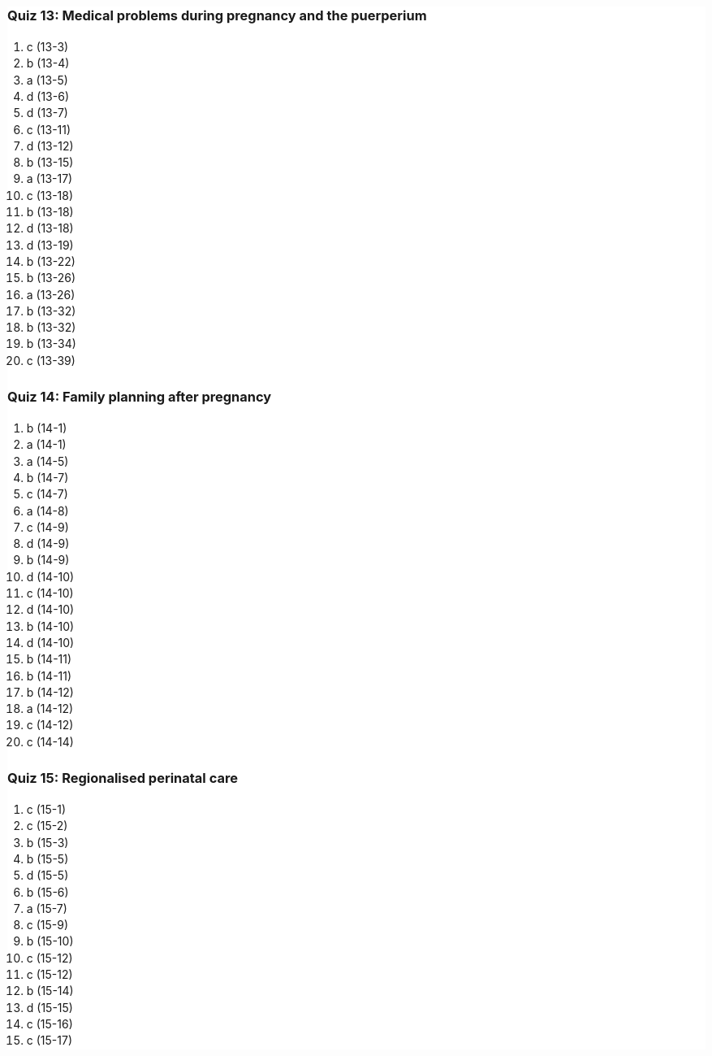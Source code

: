 ### Quiz 13: Medical problems during pregnancy and the puerperium

1.	c (13-3)
2.	b (13-4)
3.	a (13-5)
4.	d (13-6)
5.	d (13-7)
6.	c (13-11)
7.	d (13-12)
8.	b (13-15)
9.	a (13-17)
10.	c (13-18)
11.	b (13-18)
12.	d (13-18)
13.	d (13-19)
14.	b (13-22)
15.	b (13-26)
16.	a (13-26)
17.	b (13-32)
18.	b (13-32)
19.	b (13-34)
20.	c (13-39)

### Quiz 14: Family planning after pregnancy

1.	b (14-1)
2.	a (14-1)
3.	a (14-5)
4.	b (14-7)
5.	c (14-7)
6.	a (14-8)
7.	c (14-9)
8.	d (14-9)
9.	b (14-9)
10.	d (14-10)
11.	c (14-10)
12.	d (14-10)
13.	b (14-10)
14.	d (14-10)
15.	b (14-11)
16.	b (14-11)
17.	b (14-12)
18.	a (14-12)
19.	c (14-12)
20.	c (14-14)

### Quiz 15: Regionalised perinatal care

1.	c (15-1)
2.	c (15-2)
3.	b (15-3)
4.	b (15-5)
5.	d (15-5)
6.	b (15-6)
7.	a (15-7)
8.	c (15-9)
9.	b (15-10)
10.	c (15-12)
11.	c (15-12)
12.	b (15-14)
13.	d (15-15)
14.	c (15-16)
15.	c (15-17)